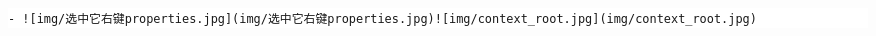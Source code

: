     - ![img/选中它右键properties.jpg](img/选中它右键properties.jpg)![img/context_root.jpg](img/context_root.jpg)